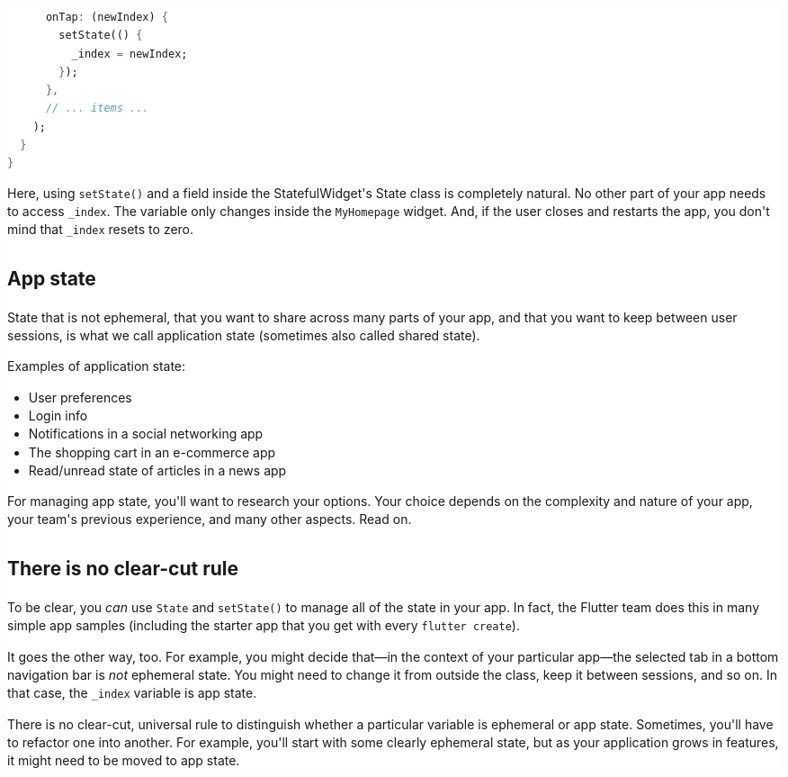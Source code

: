 ```dart
      onTap: (newIndex) {
        setState(() {
          _index = newIndex;
        });
      },
      // ... items ...
    );
  }
}
```

Here, using `setState()` and a field inside the StatefulWidget's State
class is completely natural. No other part of your app needs to access
`_index`. The variable only changes inside the `MyHomepage` widget.
And, if the user closes and restarts the app,
you don't mind that `_index` resets to zero.

## App state

State that is not ephemeral,
that you want to share across many parts of your app,
and that you want to keep between user sessions,
is what we call application state
(sometimes also called shared state).

Examples of application state:

* User preferences
* Login info
* Notifications in a social networking app
* The shopping cart in an e-commerce app
* Read/unread state of articles in a news app

For managing app state, you'll want to research your options.
Your choice depends on the complexity and nature of your app,
your team's previous experience, and many other aspects. Read on.

## There is no clear-cut rule

To be clear, you _can_ use `State` and `setState()` to manage all of
the state in your app. In fact, the Flutter team does this in many
simple app samples (including the starter app that you get with every
`flutter create`).

It goes the other way, too. For example, you might decide that&mdash;in
the context of your particular app&mdash;the selected tab in a bottom
navigation bar is _not_ ephemeral state. You might need to change it
from outside the class, keep it between sessions, and so on.
In that case, the `_index` variable is app state.

There is no clear-cut, universal rule to distinguish
whether a particular variable is ephemeral or app state.
Sometimes, you'll have to refactor one into another.
For example, you'll start with some clearly ephemeral state,
but as your application grows in features,
it might need to be moved to app state.
